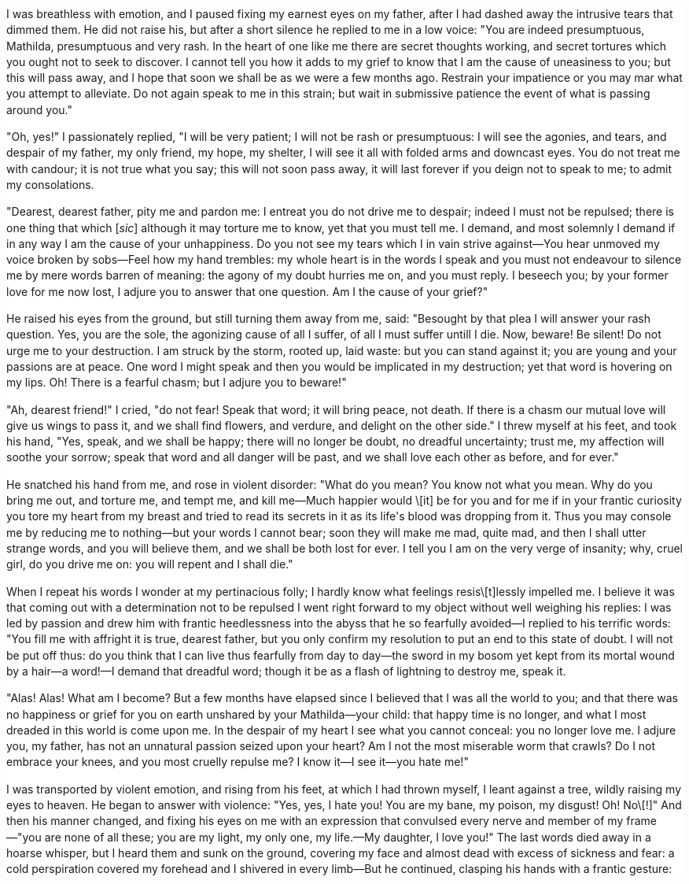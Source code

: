 <p>I was breathless with emotion, and I paused fixing my earnest eyes on my father, after I had dashed away the intrusive tears that dimmed them. He did not raise his, but after a short silence he replied to me in a low voice: "You are indeed presumptuous, Mathilda, presumptuous and very rash. In the heart of one like me there are secret thoughts working, and secret tortures which you ought not to seek to discover. I cannot tell you how it adds to my grief to know that I am the cause of uneasiness to you; but this will pass away, and I hope that soon we shall be as we were a few months ago. Restrain your impatience or you may mar what you attempt to alleviate. Do not again speak to me in this strain; but wait in submissive patience the event of what is passing around you."</p>
<p>"<a id="Page_29"></a>Oh, yes!" I passionately replied, "I will be very patient; I will not be rash or presumptuous: I will see the agonies, and tears, and despair of my father, my only friend, my hope, my shelter, I will see it all with folded arms and downcast eyes. You do not treat me with candour; it is not true what you say; this will not soon pass away, it will last forever if you deign not to speak to me; to admit my consolations.</p>
<p>"Dearest, dearest father, pity me and pardon me: I entreat you do not drive me to despair; indeed I must not be repulsed; there is one thing that which [<i>sic</i>] although it may torture me to know, yet that you must tell me. I demand, and most solemnly I demand if in any way I am the cause of your unhappiness. Do you not see my tears which I in vain strive against—You hear unmoved my voice broken by sobs—Feel how my hand trembles: my whole heart is in the words I speak and you must not endeavour to silence me by mere words barren of meaning: the agony of my doubt hurries me on, and you must reply. I beseech you; by your former love for me now lost, I adjure you to answer that one question. Am I the cause of your grief?"</p>
<p>He raised his eyes from the ground, but still turning them away from me, said: "Besought by that plea I will answer your rash question. Yes, you are the sole, the agonizing cause of all I suffer, of all I must suffer untill I die. Now, beware! Be silent! Do not urge me to your destruction. I am struck by the storm, rooted up, laid waste: but you can stand against it; you are young and your passions are at peace. One word I might speak and then you would be implicated in my destruction; yet that word is hovering on my lips. Oh! There is a fearful chasm; but I adjure you to beware!"</p>
<p>"Ah, dearest friend!" I cried, "do not fear! Speak that word; it will bring peace, not death. If there is a chasm our mutual love will give us wings to pass it, and we shall find flowers, and verdure, and delight on the other side." I threw myself at his feet, and took his hand, "Yes, speak, and we shall be happy; there will no longer be doubt, no dreadful uncertainty; trust me, my affection will soothe your sorrow; speak that word and all danger will be past, and we shall love each other as before, and for ever."</p>
<p>He snatched his hand from me, and rose in violent disorder: "What do you mean? You know not what you mean. Why do<a id="Page_30"></a> you bring me out, and torture me, and tempt me, and kill me—Much happier would \[it] be for you and for me if in your frantic curiosity you tore my heart from my breast and tried to read its secrets in it as its life's blood was dropping from it. Thus you may console me by reducing me to nothing—but your words I cannot bear; soon they will make me mad, quite mad, and then I shall utter strange words, and you will believe them, and we shall be both lost for ever. I tell you I am on the very verge of insanity; why, cruel girl, do you drive me on: you will repent and I shall die."</p>
<p>When I repeat his words I wonder at my pertinacious folly; I hardly know what feelings resis\[t]lessly impelled me. I believe it was that coming out with a determination not to be repulsed I went right forward to my object without well weighing his replies: I was led by passion and drew him with frantic heedlessness into the abyss that he so fearfully avoided—I replied to his terrific words: "You fill me with affright it is true, dearest father, but you only confirm my resolution to put an end to this state of doubt. I will not be put off thus: do you think that I can live thus fearfully from day to day—the sword in my bosom yet kept from its mortal wound by a hair—a word!—I demand that dreadful word; though it be as a flash of lightning to destroy me, speak it.</p>
<p>"Alas! Alas! What am I become? But a few months have elapsed since I believed that I was all the world to you; and that there was no happiness or grief for you on earth unshared by your Mathilda—your child: that happy time is no longer, and what I most dreaded in this world is come upon me. In the despair of my heart I see what you cannot conceal: you no longer love me. I adjure you, my father, has not an unnatural passion seized upon your heart? Am I not the most miserable worm that crawls? Do I not embrace your knees, and you most cruelly repulse me? I know it—I see it—you hate me!"</p>
<p>I was transported by violent emotion, and rising from his feet, at which I had thrown myself, I leant against a tree, wildly raising my eyes to heaven. He began to answer with violence: "Yes, yes, I hate you! You are my bane, my poison, my disgust! Oh! No\[!]" And then his manner changed, and fixing his eyes on me with an expression that convulsed every nerve and member of my frame—"you are none of all these; you are my light, my only one, my life.—My daughter, I love you!" The last words died away in<a id="Page_31"></a> a hoarse whisper, but I heard them and sunk on the ground, covering my face and almost dead with excess of sickness and fear: a cold perspiration covered my forehead and I shivered in every limb—But he continued, clasping his hands with a frantic gesture:</p>